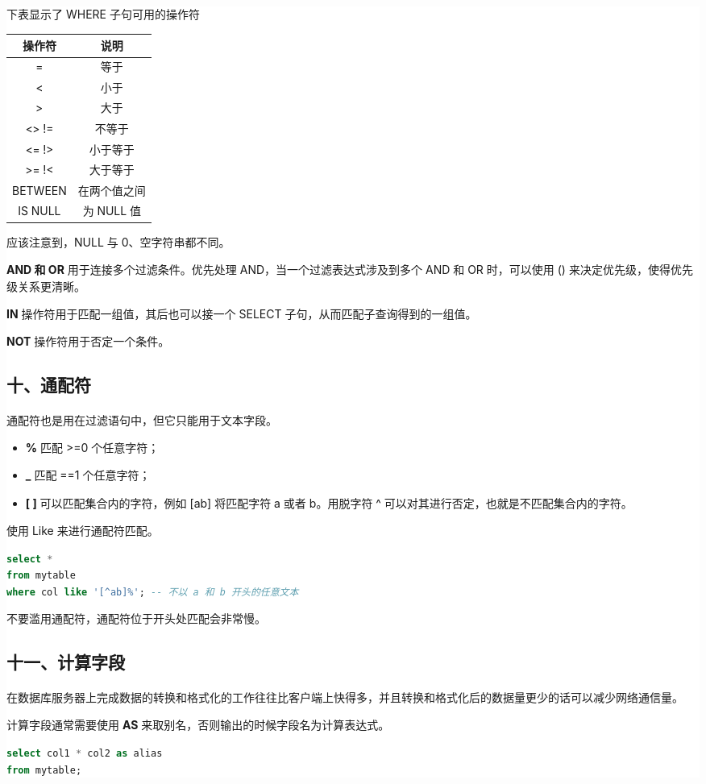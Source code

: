 下表显示了 WHERE 子句可用的操作符

|  操作符 | 说明  |
| :---: | :---: |
| = | 等于 |
| &lt; | 小于 |
| &gt; | 大于 |
| &lt;&gt; != | 不等于 |
| &lt;= !&gt; | 小于等于 |
| &gt;= !&lt; | 大于等于 |
| BETWEEN | 在两个值之间 |
| IS NULL | 为 NULL 值 |

应该注意到，NULL 与 0、空字符串都不同。

**AND 和 OR**   用于连接多个过滤条件。优先处理 AND，当一个过滤表达式涉及到多个 AND 和 OR 时，可以使用 () 来决定优先级，使得优先级关系更清晰。

**IN**   操作符用于匹配一组值，其后也可以接一个 SELECT 子句，从而匹配子查询得到的一组值。

**NOT**   操作符用于否定一个条件。

## 十、通配符

通配符也是用在过滤语句中，但它只能用于文本字段。

-   **%**   匹配 \>=0 个任意字符；

-   **\_**   匹配 ==1 个任意字符；

-   **[ ]**   可以匹配集合内的字符，例如 [ab] 将匹配字符 a 或者 b。用脱字符 ^ 可以对其进行否定，也就是不匹配集合内的字符。

使用 Like 来进行通配符匹配。

```sql
select *
from mytable
where col like '[^ab]%'; -- 不以 a 和 b 开头的任意文本
```

不要滥用通配符，通配符位于开头处匹配会非常慢。

## 十一、计算字段

在数据库服务器上完成数据的转换和格式化的工作往往比客户端上快得多，并且转换和格式化后的数据量更少的话可以减少网络通信量。

计算字段通常需要使用   **AS**   来取别名，否则输出的时候字段名为计算表达式。

```sql
select col1 * col2 as alias
from mytable;
```
